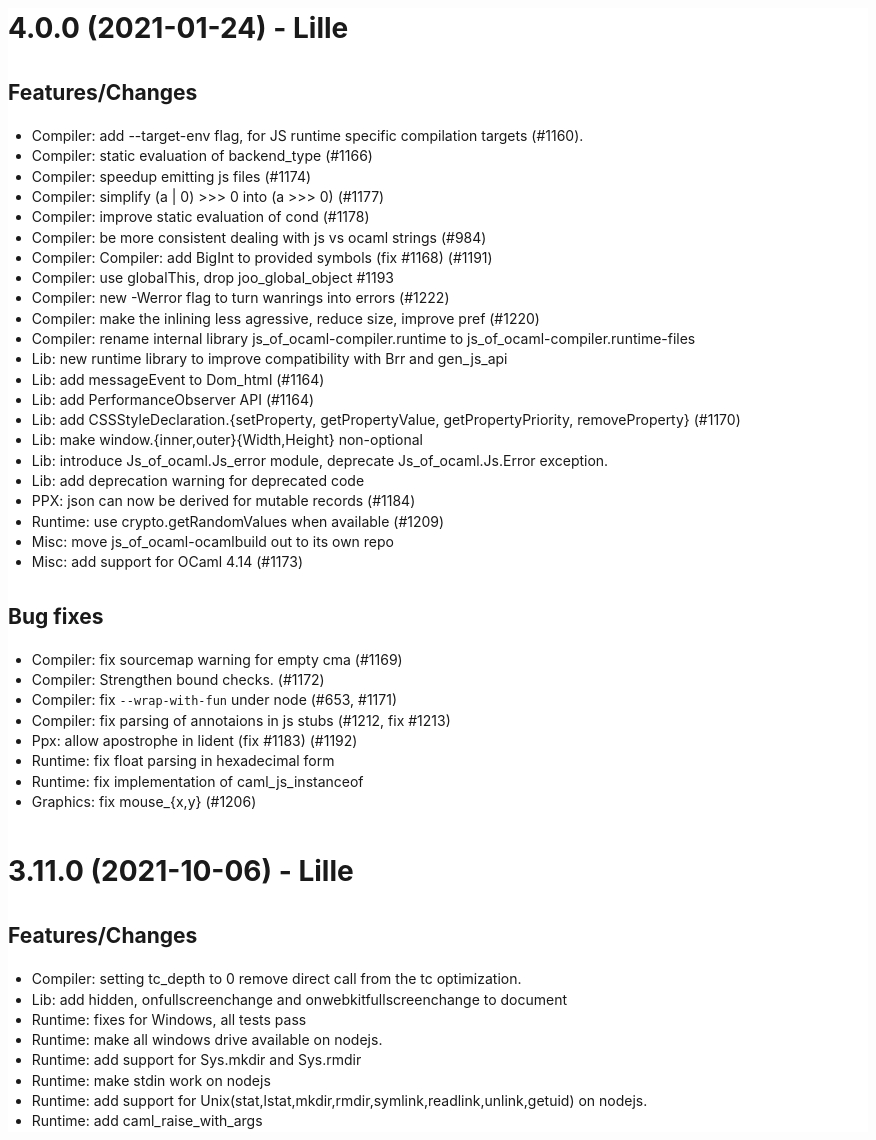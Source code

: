 # 4.0.0 (2021-01-24) - Lille
## Features/Changes
* Compiler: add --target-env flag, for JS runtime specific compilation targets (#1160).
* Compiler: static evaluation of backend_type (#1166)
* Compiler: speedup emitting js files (#1174)
* Compiler: simplify (a | 0) >>> 0 into (a >>> 0) (#1177)
* Compiler: improve static evaluation of cond (#1178)
* Compiler: be more consistent dealing with js vs ocaml strings (#984)
* Compiler: Compiler: add BigInt to provided symbols (fix #1168) (#1191)
* Compiler: use globalThis, drop joo_global_object #1193
* Compiler: new -Werror flag to turn wanrings into errors (#1222)
* Compiler: make the inlining less agressive, reduce size, improve pref (#1220)
* Compiler: rename internal library js_of_ocaml-compiler.runtime to js_of_ocaml-compiler.runtime-files
* Lib: new runtime library to improve compatibility with Brr and gen_js_api
* Lib: add messageEvent to Dom_html (#1164)
* Lib: add PerformanceObserver API (#1164)
* Lib: add CSSStyleDeclaration.{setProperty, getPropertyValue, getPropertyPriority, removeProperty} (#1170)
* Lib: make window.{inner,outer}{Width,Height} non-optional
* Lib: introduce Js_of_ocaml.Js_error module, deprecate Js_of_ocaml.Js.Error exception.
* Lib: add deprecation warning for deprecated code
* PPX: json can now be derived for mutable records (#1184)
* Runtime: use crypto.getRandomValues when available (#1209)
* Misc: move js_of_ocaml-ocamlbuild out to its own repo
* Misc: add support for OCaml 4.14 (#1173)

## Bug fixes
* Compiler: fix sourcemap warning for empty cma (#1169)
* Compiler: Strengthen bound checks. (#1172)
* Compiler: fix `--wrap-with-fun` under node (#653, #1171)
* Compiler: fix parsing of annotaions in js stubs (#1212, fix #1213)
* Ppx: allow apostrophe in lident (fix #1183) (#1192)
* Runtime: fix float parsing in hexadecimal form
* Runtime: fix implementation of caml_js_instanceof
* Graphics: fix mouse_{x,y} (#1206)

# 3.11.0 (2021-10-06) - Lille

## Features/Changes
* Compiler: setting tc_depth to 0 remove direct call from the tc optimization.
* Lib: add hidden, onfullscreenchange and onwebkitfullscreenchange to document
* Runtime: fixes for Windows, all tests pass
* Runtime: make all windows drive available on nodejs.
* Runtime: add support for Sys.mkdir and Sys.rmdir
* Runtime: make stdin work on nodejs
* Runtime: add support for Unix(stat,lstat,mkdir,rmdir,symlink,readlink,unlink,getuid) on nodejs.
* Runtime: add caml_raise_with_args
